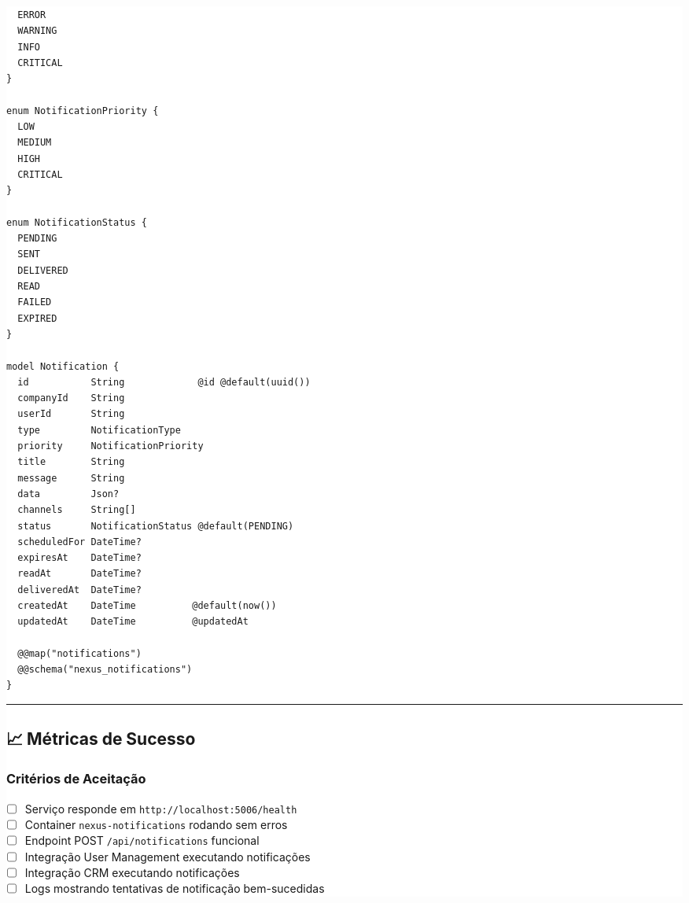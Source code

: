 ```prisma
  ERROR
  WARNING  
  INFO
  CRITICAL
}

enum NotificationPriority {
  LOW
  MEDIUM
  HIGH
  CRITICAL
}

enum NotificationStatus {
  PENDING
  SENT
  DELIVERED
  READ
  FAILED
  EXPIRED
}

model Notification {
  id           String             @id @default(uuid())
  companyId    String
  userId       String  
  type         NotificationType
  priority     NotificationPriority
  title        String
  message      String
  data         Json?
  channels     String[]
  status       NotificationStatus @default(PENDING)
  scheduledFor DateTime?
  expiresAt    DateTime?
  readAt       DateTime?
  deliveredAt  DateTime?
  createdAt    DateTime          @default(now())
  updatedAt    DateTime          @updatedAt

  @@map("notifications")
  @@schema("nexus_notifications")
}
```

---

## 📈 Métricas de Sucesso

### **Critérios de Aceitação**
- [ ] Serviço responde em `http://localhost:5006/health`
- [ ] Container `nexus-notifications` rodando sem erros
- [ ] Endpoint POST `/api/notifications` funcional
- [ ] Integração User Management executando notificações
- [ ] Integração CRM executando notificações  
- [ ] Logs mostrando tentativas de notificação bem-sucedidas
